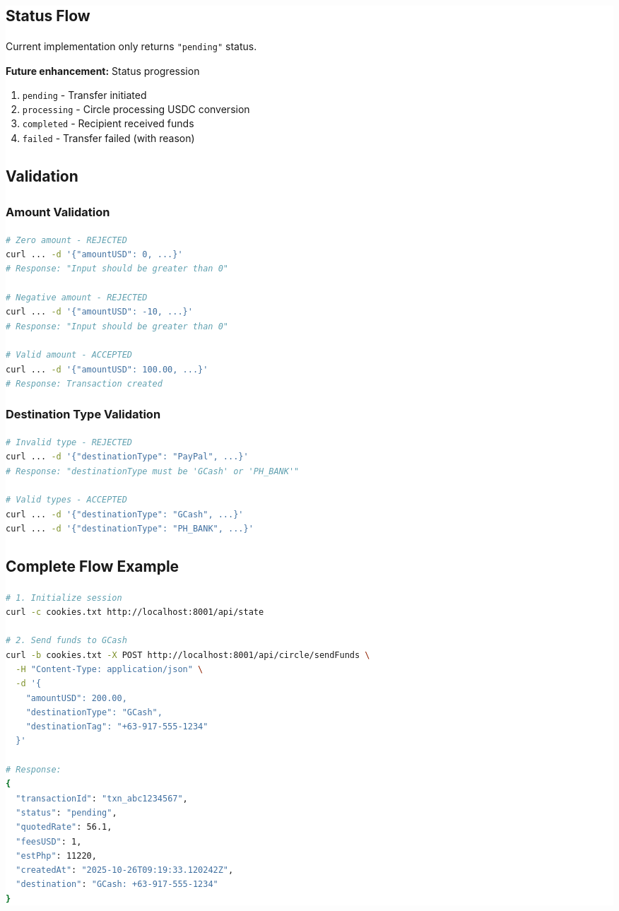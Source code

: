 ## Status Flow

Current implementation only returns `"pending"` status.

**Future enhancement:** Status progression
1. `pending` - Transfer initiated
2. `processing` - Circle processing USDC conversion
3. `completed` - Recipient received funds
4. `failed` - Transfer failed (with reason)

## Validation

### Amount Validation
```bash
# Zero amount - REJECTED
curl ... -d '{"amountUSD": 0, ...}'
# Response: "Input should be greater than 0"

# Negative amount - REJECTED
curl ... -d '{"amountUSD": -10, ...}'
# Response: "Input should be greater than 0"

# Valid amount - ACCEPTED
curl ... -d '{"amountUSD": 100.00, ...}'
# Response: Transaction created
```

### Destination Type Validation
```bash
# Invalid type - REJECTED
curl ... -d '{"destinationType": "PayPal", ...}'
# Response: "destinationType must be 'GCash' or 'PH_BANK'"

# Valid types - ACCEPTED
curl ... -d '{"destinationType": "GCash", ...}'
curl ... -d '{"destinationType": "PH_BANK", ...}'
```

## Complete Flow Example

```bash
# 1. Initialize session
curl -c cookies.txt http://localhost:8001/api/state

# 2. Send funds to GCash
curl -b cookies.txt -X POST http://localhost:8001/api/circle/sendFunds \
  -H "Content-Type: application/json" \
  -d '{
    "amountUSD": 200.00,
    "destinationType": "GCash",
    "destinationTag": "+63-917-555-1234"
  }'

# Response:
{
  "transactionId": "txn_abc1234567",
  "status": "pending",
  "quotedRate": 56.1,
  "feesUSD": 1,
  "estPhp": 11220,
  "createdAt": "2025-10-26T09:19:33.120242Z",
  "destination": "GCash: +63-917-555-1234"
}
```